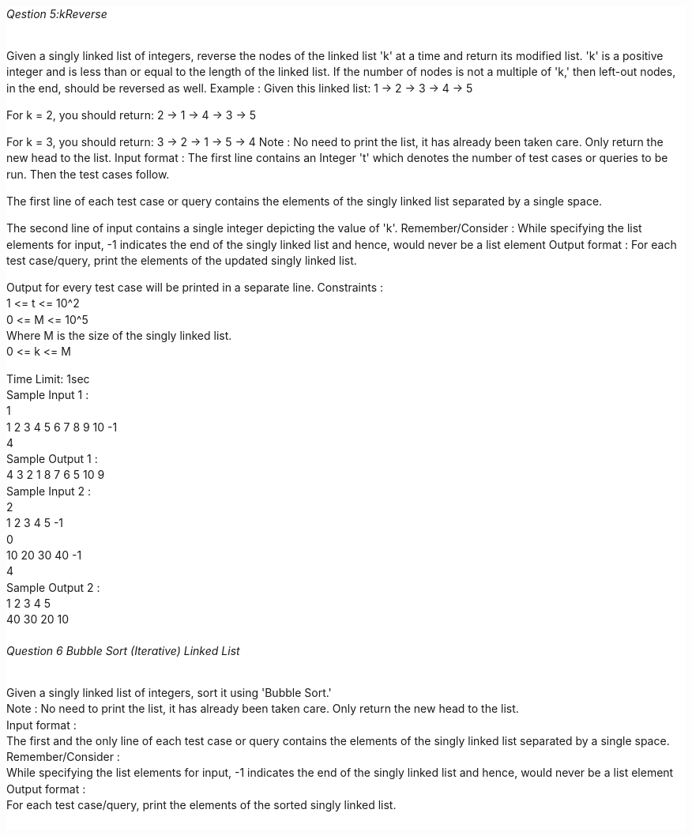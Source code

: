 ###### Qestion 5:kReverse
 
Given a singly linked list of integers, reverse the nodes of the linked list 'k' at a time and return its modified list.
'k' is a positive integer and is less than or equal to the length of the linked list. If the number of nodes is not a multiple of 'k,' then left-out nodes, in the end, should be reversed as well.
Example :
Given this linked list: 1 -> 2 -> 3 -> 4 -> 5

For k = 2, you should return: 2 -> 1 -> 4 -> 3 -> 5

For k = 3, you should return: 3 -> 2 -> 1 -> 5 -> 4
Note :
No need to print the list, it has already been taken care. Only return the new head to the list.
Input format :
The first line contains an Integer 't' which denotes the number of test cases or queries to be run. Then the test cases follow.

The first line of each test case or query contains the elements of the singly linked list separated by a single space.

The second line of input contains a single integer depicting the value of 'k'.
Remember/Consider :
While specifying the list elements for input, -1 indicates the end of the singly linked list and hence, would never be a list element
Output format :
For each test case/query, print the elements of the updated singly linked list.

Output for every test case will be printed in a separate line.
Constraints :<br>
1 <= t <= 10^2<br>
0 <= M <= 10^5<br>
Where M is the size of the singly linked list.<br>
0 <= k <= M<br>

Time Limit:  1sec<br>
Sample Input 1 :<br>
1<br>
1 2 3 4 5 6 7 8 9 10 -1<br>
4<br>
Sample Output 1 :<br>
4 3 2 1 8 7 6 5 10 9<br>
Sample Input 2 :<br>
2<br>
1 2 3 4 5 -1<br>
0<br>
10 20 30 40 -1<br>
4<br>
Sample Output 2 :<br>
1 2 3 4 5<br>
40 30 20 10 <br>

###### Question 6 Bubble Sort (Iterative) Linked List

Given a singly linked list of integers, sort it using 'Bubble Sort.'<br>
Note :
No need to print the list, it has already been taken care. Only return the new head to the list.<br>
Input format :<br>
The first and the only line of each test case or query contains the elements of the singly linked list separated by a single space.<br>
Remember/Consider :<br>
While specifying the list elements for input, -1 indicates the end of the singly linked list and hence, would never be a list element<br>
Output format :<br>
For each test case/query, print the elements of the sorted singly linked list.<br>
<br>